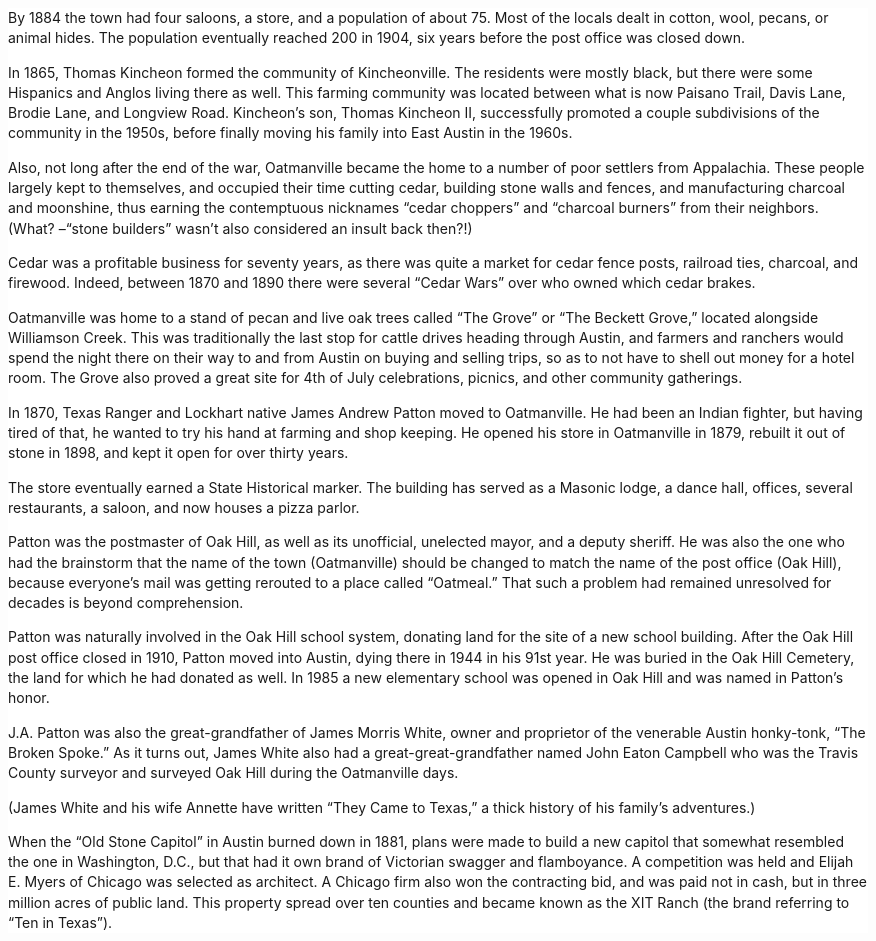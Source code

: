 By 1884 the town had four saloons, a store, and a population of about 75. Most of the locals dealt in cotton, wool, pecans, or animal hides. The population eventually reached 200 in 1904, six years before the post office was closed down.

In 1865, Thomas Kincheon formed the community of Kincheonville. The residents were mostly black, but there were some Hispanics and Anglos living there as well. This farming community was located between what is now Paisano Trail, Davis Lane, Brodie Lane, and Longview Road. Kincheon’s son, Thomas Kincheon II, successfully promoted a couple subdivisions of the community in the 1950s, before finally moving his family into East Austin in the 1960s.

Also, not long after the end of the war, Oatmanville became the home to a number of poor settlers from Appalachia. These people largely kept to themselves, and occupied their time cutting cedar, building stone walls and fences, and manufacturing charcoal and moonshine, thus earning the contemptuous nicknames “cedar choppers” and “charcoal burners” from their neighbors. (What? –“stone builders” wasn’t also considered an insult back then?!)

Cedar was a profitable business for seventy years, as there was quite a market for cedar fence posts, railroad ties, charcoal, and firewood. Indeed, between 1870 and 1890 there were several “Cedar Wars” over who owned which cedar brakes.

Oatmanville was home to a stand of pecan and live oak trees called “The Grove” or “The Beckett Grove,” located alongside Williamson Creek. This was traditionally the last stop for cattle drives heading through Austin, and farmers and ranchers would spend the night there on their way to and from Austin on buying and selling trips, so as to not have to shell out money for a hotel room. The Grove also proved a great site for 4th of July celebrations, picnics, and other community gatherings.

In 1870, Texas Ranger and Lockhart native James Andrew Patton moved to Oatmanville. He had been an Indian fighter, but having tired of that, he wanted to try his hand at farming and shop keeping. He opened his store in Oatmanville in 1879, rebuilt it out of stone in 1898, and kept it open for over thirty years.

The store eventually earned a State Historical marker. The building has served as a Masonic lodge, a dance hall, offices, several restaurants, a saloon, and now houses a pizza parlor.

Patton was the postmaster of Oak Hill, as well as its unofficial, unelected mayor, and a deputy sheriff. He was also the one who had the brainstorm that the name of the town (Oatmanville) should be changed to match the name of the post office (Oak Hill), because everyone’s mail was getting rerouted to a place called “Oatmeal.” That such a problem had remained unresolved for decades is beyond comprehension.

Patton was naturally involved in the Oak Hill school system, donating land for the site of a new school building. After the Oak Hill post office closed in 1910, Patton moved into Austin, dying there in 1944 in his 91st year. He was buried in the Oak Hill Cemetery, the land for which he had donated as well. In 1985 a new elementary school was opened in Oak Hill and was named in Patton’s honor.

J.A. Patton was also the great-grandfather of James Morris White, owner and proprietor of the venerable Austin honky-tonk, “The Broken Spoke.” As it turns out, James White also had a great-great-grandfather named John Eaton Campbell who was the Travis County surveyor and surveyed Oak Hill during the Oatmanville days.

(James White and his wife Annette have written “They Came to Texas,” a thick history of his family’s adventures.)

When the “Old Stone Capitol” in Austin burned down in 1881, plans were made to build a new capitol that somewhat resembled the one in Washington, D.C., but that had it own brand of Victorian swagger and flamboyance. A competition was held and Elijah E. Myers of Chicago was selected as architect. A Chicago firm also won the contracting bid, and was paid not in cash, but in three million acres of public land. This property spread over ten counties and became known as the XIT Ranch (the brand referring to “Ten in Texas”).
